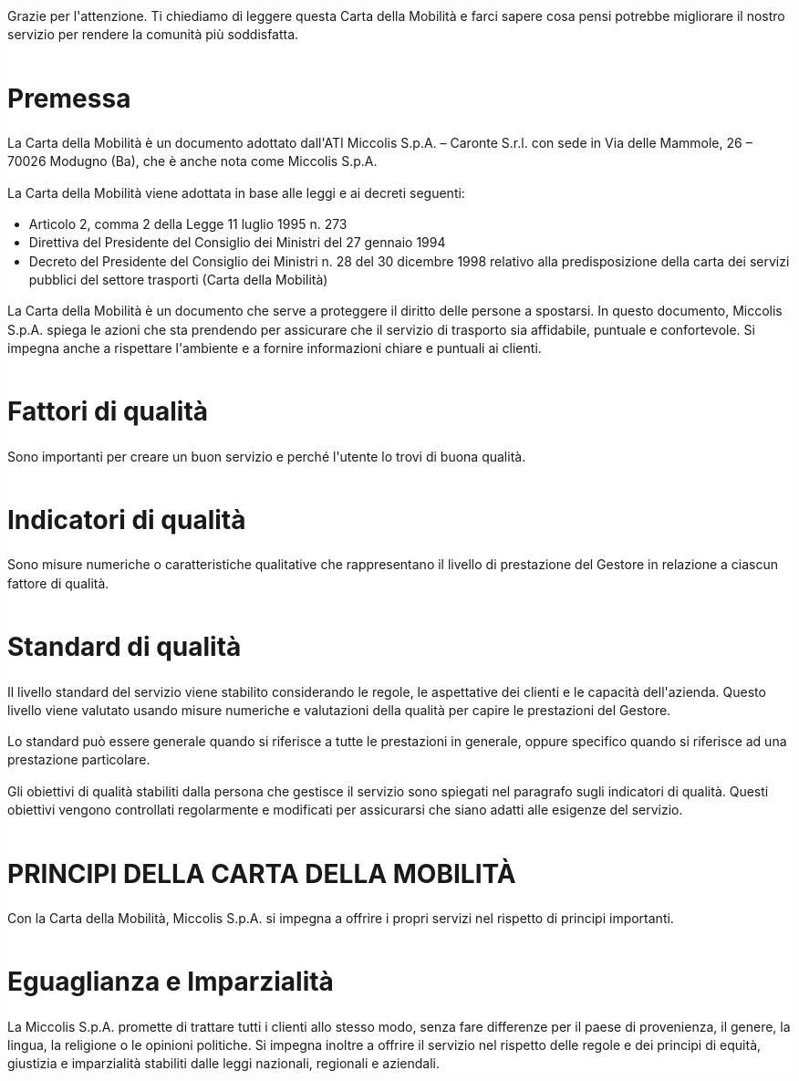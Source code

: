 Grazie per l'attenzione. Ti chiediamo di leggere questa Carta della Mobilità e farci sapere cosa pensi potrebbe migliorare il nostro servizio per rendere la comunità più soddisfatta.

# Premessa
La Carta della Mobilità è un documento adottato dall'ATI Miccolis S.p.A. – Caronte S.r.l. con sede in Via delle Mammole, 26 – 70026 Modugno (Ba), che è anche nota come Miccolis S.p.A.

La Carta della Mobilità viene adottata in base alle leggi e ai decreti seguenti:
- Articolo 2, comma 2 della Legge 11 luglio 1995 n. 273
- Direttiva del Presidente del Consiglio dei Ministri del 27 gennaio 1994
- Decreto del Presidente del Consiglio dei Ministri n. 28 del 30 dicembre 1998 relativo alla predisposizione della carta dei servizi pubblici del settore trasporti (Carta della Mobilità)

La Carta della Mobilità è un documento che serve a proteggere il diritto delle persone a spostarsi. In questo documento, Miccolis S.p.A. spiega le azioni che sta prendendo per assicurare che il servizio di trasporto sia affidabile, puntuale e confortevole. Si impegna anche a rispettare l'ambiente e a fornire informazioni chiare e puntuali ai clienti.

# Fattori di qualità
Sono importanti per creare un buon servizio e perché l'utente lo trovi di buona qualità.

# Indicatori di qualità
Sono misure numeriche o caratteristiche qualitative che rappresentano il livello di prestazione del Gestore in relazione a ciascun fattore di qualità.

# Standard di qualità
Il livello standard del servizio viene stabilito considerando le regole, le aspettative dei clienti e le capacità dell'azienda. Questo livello viene valutato usando misure numeriche e valutazioni della qualità per capire le prestazioni del Gestore.

Lo standard può essere generale quando si riferisce a tutte le prestazioni in generale, oppure specifico quando si riferisce ad una prestazione particolare.

Gli obiettivi di qualità stabiliti dalla persona che gestisce il servizio sono spiegati nel paragrafo sugli indicatori di qualità. Questi obiettivi vengono controllati regolarmente e modificati per assicurarsi che siano adatti alle esigenze del servizio.

# PRINCIPI DELLA CARTA DELLA MOBILITÀ
Con la Carta della Mobilità, Miccolis S.p.A. si impegna a offrire i propri servizi nel rispetto di principi importanti.

# Eguaglianza e Imparzialità
La Miccolis S.p.A. promette di trattare tutti i clienti allo stesso modo, senza fare differenze per il paese di provenienza, il genere, la lingua, la religione o le opinioni politiche. Si impegna inoltre a offrire il servizio nel rispetto delle regole e dei principi di equità, giustizia e imparzialità stabiliti dalle leggi nazionali, regionali e aziendali.
